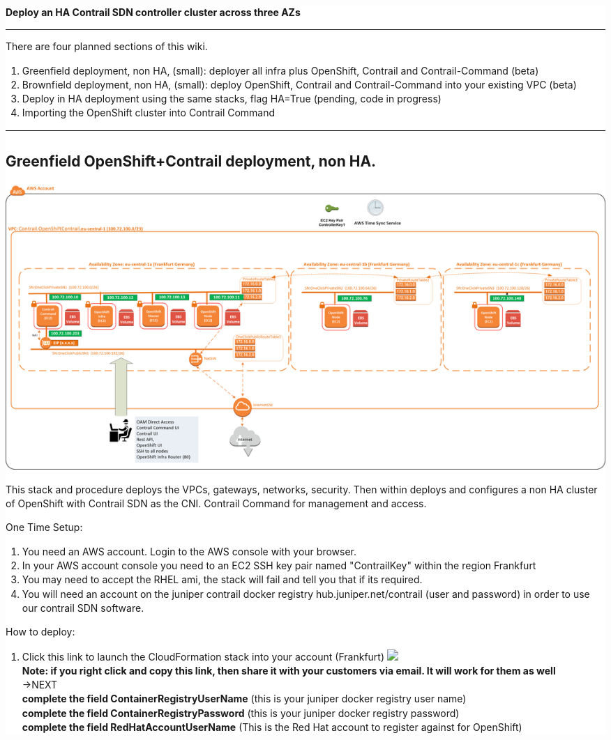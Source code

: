 **Deploy an HA Contrail SDN controller cluster across three AZs**


--------------
There are four planned sections of this wiki. 
1) Greenfield deployment, non HA,  (small): deployer all infra plus OpenShift, Contrail and Contrail-Command (beta)
2) Brownfield deployment, non HA, (small): deploy OpenShift, Contrail and Contrail-Command into your existing VPC (beta)
3) Deploy in HA deployment using the same stacks, flag HA=True (pending, code in progress)
4) Importing the OpenShift cluster into Contrail Command

--------------
Greenfield OpenShift+Contrail deployment, non HA.
--------------

![One-Click-Bare-Metal-Simulation-All-In-One](../images/OpenShift-Contrail-Greenfield.png)

This stack and procedure deploys the VPCs, gateways, networks, security. 
Then within deploys and configures a non HA cluster of OpenShift with Contrail SDN as the CNI. Contrail Command for management and access.


One Time Setup:

1. You need an AWS account. Login to the AWS console with your browser.
2. In your AWS account console you need to an EC2 SSH key pair named "ContrailKey" within the region Frankfurt
3. You may need to accept the RHEL ami, the stack will fail and tell you that if its required.
1.  You will need an account on the juniper contrail docker registry hub.juniper.net/contrail (user and password) in order to use our contrail SDN software.

How to deploy:
1.  Click this link to launch the CloudFormation stack into your account (Frankfurt)
[<img src="https://s3.amazonaws.com/cloudformation-examples/cloudformation-launch-stack.png">](https://console.aws.amazon.com/cloudformation/home?region=eu-central-1#/stacks/new?stackName=Contrail-OpenShift&templateURL=https://s3.amazonaws.com/contrail-one-click-deployers/Contrail-OpenShift-Greenfield.json)
<br/>**Note: if you right click and copy this link, then share it with your customers via email. It will work for them as well**
<br/>->NEXT
  <br/>**complete the field ContainerRegistryUserName** (this is your juniper docker registry user name)
  <br/>**complete the field ContainerRegistryPassword** (this is your juniper docker registry password)
  <br/>**complete the field RedHatAccountUserName** (This is the Red Hat account to register against for OpenShift)